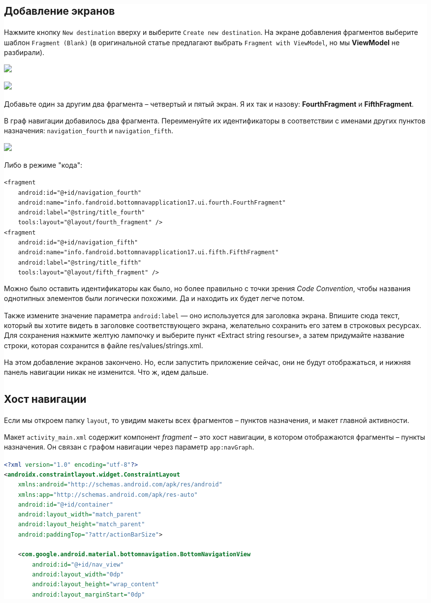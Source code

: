 ## Добавление экранов

Нажмите кнопку `New destination` вверху и выберите `Create new destination`. На экране добавления фрагментов выберите шаблон `Fragment (Blank)` (в оригинальной статье предлагают выбрать `Fragment with ViewModel`, но мы **ViewModel** не разбирали).  

![](../img/bna_01.png)

![](../img/bna_02.png)

Добавьте один за другим два фрагмента – четвертый и пятый экран. Я их так и назову: **FourthFragment**  и **FifthFragment**.

В граф навигации добавилось два фрагмента. Переименуйте их идентификаторы в соответствии с именами других пунктов назначения: `navigation_fourth` и `navigation_fifth`.

![](../img/bna_03.png)

Либо в режиме "кода":

```
<fragment
    android:id="@+id/navigation_fourth"
    android:name="info.fandroid.bottomnavapplication17.ui.fourth.FourthFragment"
    android:label="@string/title_fourth"
    tools:layout="@layout/fourth_fragment" />
<fragment
    android:id="@+id/navigation_fifth"
    android:name="info.fandroid.bottomnavapplication17.ui.fifth.FifthFragment"
    android:label="@string/title_fifth"
    tools:layout="@layout/fifth_fragment" />
```

Можно было оставить идентификаторы как было, но более правильно с точки зрения *Code Convention*, чтобы названия однотипных элементов были логически похожими. Да и находить их будет легче потом.

Также измените значение параметра `android:label` — оно используется для заголовка экрана. Впишите сюда текст, который вы хотите видеть в заголовке соответствующего экрана, желательно сохранить его затем в строковых ресурсах. Для сохранения нажмите желтую лампочку и выберите пункт «Extract string resourse», а затем придумайте название строки, которая сохранится в файле res/values/strings.xml.

На этом добавление экранов закончено. Но, если запустить приложение сейчас, они не будут отображаться, и нижняя панель навигации никак не изменится. Что ж, идем дальше.

## Хост навигации

Если мы откроем папку `layout`, то увидим макеты всех фрагментов – пунктов назначения, и макет главной активности.

Макет `activity_main.xml` содержит компонент *fragment* – это хост навигации, в котором отображаются фрагменты – пункты назначения. Он связан с графом навигации через параметр `app:navGraph`.

```xml
<?xml version="1.0" encoding="utf-8"?>
<androidx.constraintlayout.widget.ConstraintLayout 
    xmlns:android="http://schemas.android.com/apk/res/android"
    xmlns:app="http://schemas.android.com/apk/res-auto"
    android:id="@+id/container"
    android:layout_width="match_parent"
    android:layout_height="match_parent"
    android:paddingTop="?attr/actionBarSize">

    <com.google.android.material.bottomnavigation.BottomNavigationView
        android:id="@+id/nav_view"
        android:layout_width="0dp"
        android:layout_height="wrap_content"
        android:layout_marginStart="0dp"
```